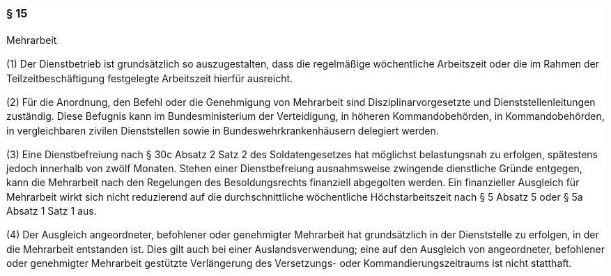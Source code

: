 </div>

</div>

</div>

</div>

<span id="BJNR199500015BJNE001701377.html"></span>

### § 15  
Mehrarbeit

<div>

<div class="jnhtml">

<div>

<div class="jurAbsatz">

(1) Der Dienstbetrieb ist grundsätzlich so auszugestalten, dass die
regelmäßige wöchentliche Arbeitszeit oder die im Rahmen der
Teilzeitbeschäftigung festgelegte Arbeitszeit hierfür ausreicht.

</div>

<div class="jurAbsatz">

(2) Für die Anordnung, den Befehl oder die Genehmigung von Mehrarbeit
sind Disziplinarvorgesetzte und Dienststellenleitungen zuständig. Diese
Befugnis kann im Bundesministerium der Verteidigung, in höheren
Kommandobehörden, in Kommandobehörden, in vergleichbaren zivilen
Dienststellen sowie in Bundeswehrkrankenhäusern delegiert werden.

</div>

<div class="jurAbsatz">

(3) Eine Dienstbefreiung nach § 30c Absatz 2 Satz 2 des Soldatengesetzes
hat möglichst belastungsnah zu erfolgen, spätestens jedoch innerhalb von
zwölf Monaten. Stehen einer Dienstbefreiung ausnahmsweise zwingende
dienstliche Gründe entgegen, kann die Mehrarbeit nach den Regelungen des
Besoldungsrechts finanziell abgegolten werden. Ein finanzieller
Ausgleich für Mehrarbeit wirkt sich nicht reduzierend auf die
durchschnittliche wöchentliche Höchstarbeitszeit nach § 5 Absatz 5 oder
§ 5a Absatz 1 Satz 1 aus.

</div>

<div class="jurAbsatz">

(4) Der Ausgleich angeordneter, befohlener oder genehmigter Mehrarbeit
hat grundsätzlich in der Dienststelle zu erfolgen, in der die Mehrarbeit
entstanden ist. Dies gilt auch bei einer Auslandsverwendung; eine auf
den Ausgleich von angeordneter, befohlener oder genehmigter Mehrarbeit
gestützte Verlängerung des Versetzungs- oder Kommandierungszeitraums ist
nicht statthaft.
